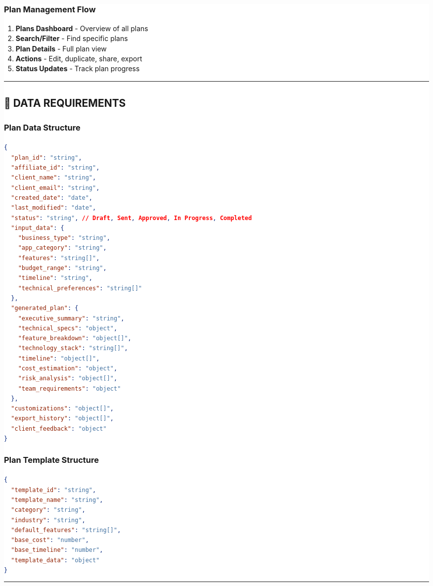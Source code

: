 ### **Plan Management Flow**
1. **Plans Dashboard** - Overview of all plans
2. **Search/Filter** - Find specific plans
3. **Plan Details** - Full plan view
4. **Actions** - Edit, duplicate, share, export
5. **Status Updates** - Track plan progress

---

## 💾 **DATA REQUIREMENTS**

### **Plan Data Structure**
```json
{
  "plan_id": "string",
  "affiliate_id": "string",
  "client_name": "string",
  "client_email": "string",
  "created_date": "date",
  "last_modified": "date",
  "status": "string", // Draft, Sent, Approved, In Progress, Completed
  "input_data": {
    "business_type": "string",
    "app_category": "string",
    "features": "string[]",
    "budget_range": "string",
    "timeline": "string",
    "technical_preferences": "string[]"
  },
  "generated_plan": {
    "executive_summary": "string",
    "technical_specs": "object",
    "feature_breakdown": "object[]",
    "technology_stack": "string[]",
    "timeline": "object[]",
    "cost_estimation": "object",
    "risk_analysis": "object[]",
    "team_requirements": "object"
  },
  "customizations": "object[]",
  "export_history": "object[]",
  "client_feedback": "object"
}
```

### **Plan Template Structure**
```json
{
  "template_id": "string",
  "template_name": "string",
  "category": "string",
  "industry": "string",
  "default_features": "string[]",
  "base_cost": "number",
  "base_timeline": "number",
  "template_data": "object"
}
```

---